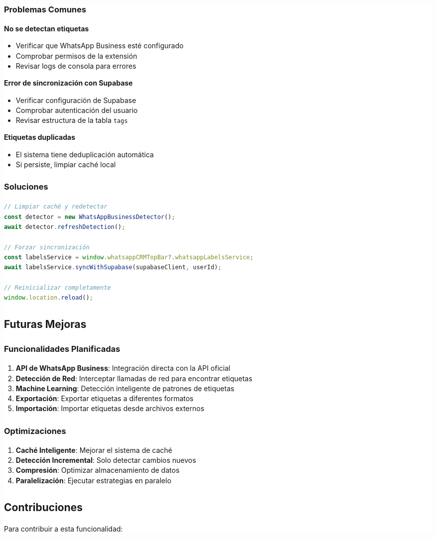 ### Problemas Comunes

**No se detectan etiquetas**
- Verificar que WhatsApp Business esté configurado
- Comprobar permisos de la extensión
- Revisar logs de consola para errores

**Error de sincronización con Supabase**
- Verificar configuración de Supabase
- Comprobar autenticación del usuario
- Revisar estructura de la tabla `tags`

**Etiquetas duplicadas**
- El sistema tiene deduplicación automática
- Si persiste, limpiar caché local

### Soluciones

```javascript
// Limpiar caché y redetectar
const detector = new WhatsAppBusinessDetector();
await detector.refreshDetection();

// Forzar sincronización
const labelsService = window.whatsappCRMTopBar?.whatsappLabelsService;
await labelsService.syncWithSupabase(supabaseClient, userId);

// Reinicializar completamente
window.location.reload();
```

## Futuras Mejoras

### Funcionalidades Planificadas

1. **API de WhatsApp Business**: Integración directa con la API oficial
2. **Detección de Red**: Interceptar llamadas de red para encontrar etiquetas
3. **Machine Learning**: Detección inteligente de patrones de etiquetas
4. **Exportación**: Exportar etiquetas a diferentes formatos
5. **Importación**: Importar etiquetas desde archivos externos

### Optimizaciones

1. **Caché Inteligente**: Mejorar el sistema de caché
2. **Detección Incremental**: Solo detectar cambios nuevos
3. **Compresión**: Optimizar almacenamiento de datos
4. **Paralelización**: Ejecutar estrategias en paralelo

## Contribuciones

Para contribuir a esta funcionalidad:
